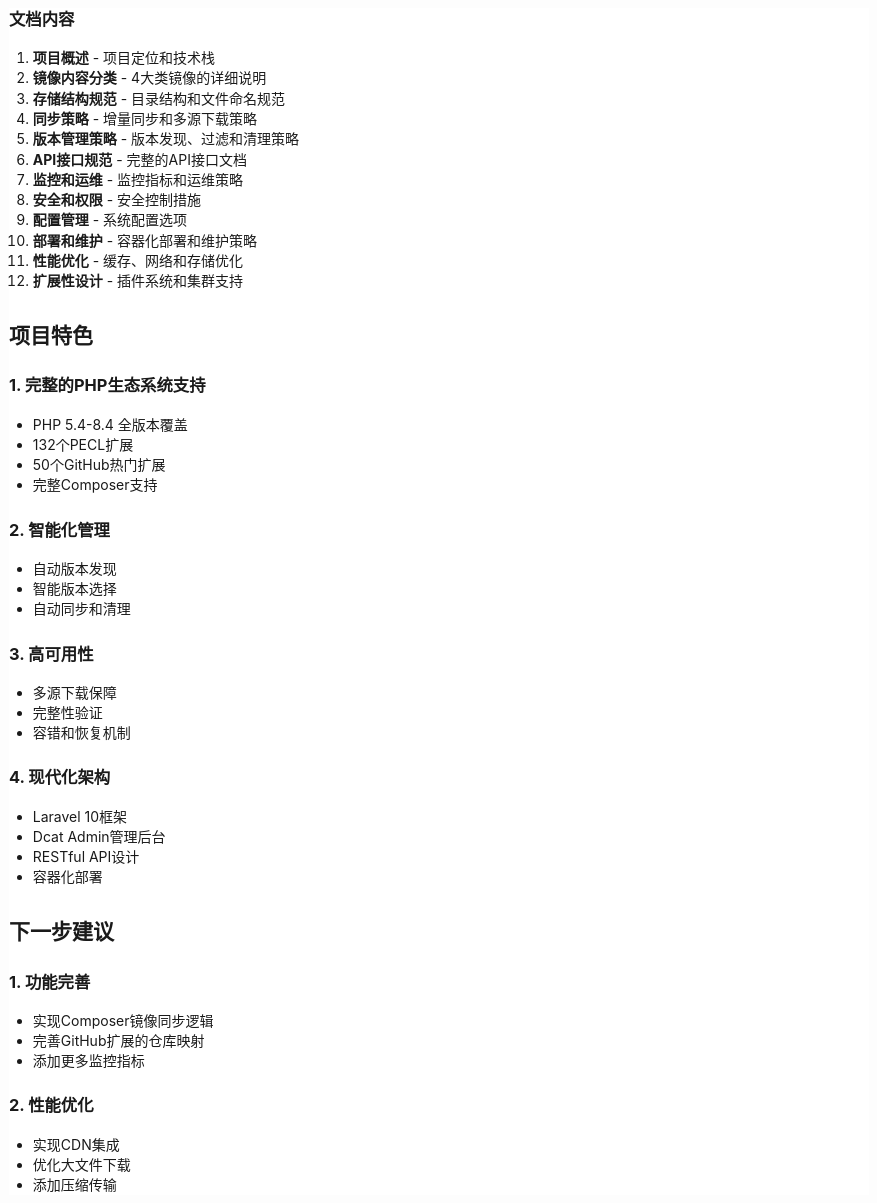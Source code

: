 ### 文档内容
1. **项目概述** - 项目定位和技术栈
2. **镜像内容分类** - 4大类镜像的详细说明
3. **存储结构规范** - 目录结构和文件命名规范
4. **同步策略** - 增量同步和多源下载策略
5. **版本管理策略** - 版本发现、过滤和清理策略
6. **API接口规范** - 完整的API接口文档
7. **监控和运维** - 监控指标和运维策略
8. **安全和权限** - 安全控制措施
9. **配置管理** - 系统配置选项
10. **部署和维护** - 容器化部署和维护策略
11. **性能优化** - 缓存、网络和存储优化
12. **扩展性设计** - 插件系统和集群支持

## 项目特色

### 1. 完整的PHP生态系统支持
- PHP 5.4-8.4 全版本覆盖
- 132个PECL扩展
- 50个GitHub热门扩展
- 完整Composer支持

### 2. 智能化管理
- 自动版本发现
- 智能版本选择
- 自动同步和清理

### 3. 高可用性
- 多源下载保障
- 完整性验证
- 容错和恢复机制

### 4. 现代化架构
- Laravel 10框架
- Dcat Admin管理后台
- RESTful API设计
- 容器化部署

## 下一步建议

### 1. 功能完善
- 实现Composer镜像同步逻辑
- 完善GitHub扩展的仓库映射
- 添加更多监控指标

### 2. 性能优化
- 实现CDN集成
- 优化大文件下载
- 添加压缩传输
